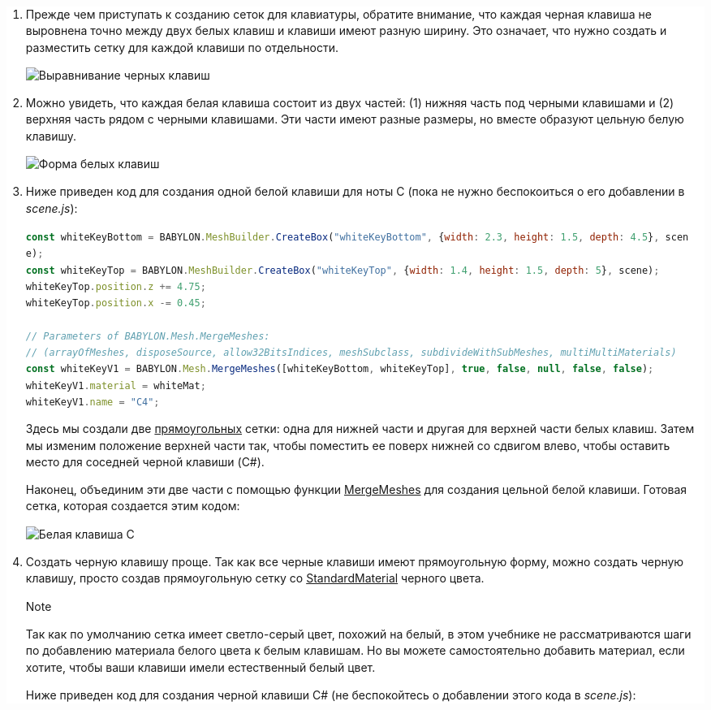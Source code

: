 1. Прежде чем приступать к созданию сеток для клавиатуры, обратите внимание, что каждая черная клавиша не выровнена точно между двух белых клавиш и клавиши имеют разную ширину. Это означает, что нужно создать и разместить сетку для каждой клавиши по отдельности.

    ![Выравнивание черных клавиш](./images/black-key-position.png)

1. Можно увидеть, что каждая белая клавиша состоит из двух частей: (1) нижняя часть под черными клавишами и (2) верхняя часть рядом с черными клавишами. Эти части имеют разные размеры, но вместе образуют цельную белую клавишу.

    ![Форма белых клавиш](./images/white-key-shape-label.png)

1. Ниже приведен код для создания одной белой клавиши для ноты C (пока не нужно беспокоиться о его добавлении в *scene.js*):

    ```javascript
    const whiteKeyBottom = BABYLON.MeshBuilder.CreateBox("whiteKeyBottom", {width: 2.3, height: 1.5, depth: 4.5}, scene);
    const whiteKeyTop = BABYLON.MeshBuilder.CreateBox("whiteKeyTop", {width: 1.4, height: 1.5, depth: 5}, scene);
    whiteKeyTop.position.z += 4.75;
    whiteKeyTop.position.x -= 0.45;

    // Parameters of BABYLON.Mesh.MergeMeshes:
    // (arrayOfMeshes, disposeSource, allow32BitsIndices, meshSubclass, subdivideWithSubMeshes, multiMultiMaterials)
    const whiteKeyV1 = BABYLON.Mesh.MergeMeshes([whiteKeyBottom, whiteKeyTop], true, false, null, false, false);
    whiteKeyV1.material = whiteMat;
    whiteKeyV1.name = "C4";
    ```

    Здесь мы создали две [прямоугольных](https://doc.babylonjs.com/divingDeeper/mesh/creation/set/box#box-mesh) сетки: одна для нижней части и другая для верхней части белых клавиш. Затем мы изменим положение верхней части так, чтобы поместить ее поверх нижней со сдвигом влево, чтобы оставить место для соседней черной клавиши (C#).

    Наконец, объединим эти две части с помощью функции [MergeMeshes](https://doc.babylonjs.com/divingDeeper/mesh/mergeMeshes) для создания цельной белой клавиши. Готовая сетка, которая создается этим кодом:

    ![Белая клавиша C](./images/white-key-c.png)

1. Создать черную клавишу проще. Так как все черные клавиши имеют прямоугольную форму, можно создать черную клавишу, просто создав прямоугольную сетку со [StandardMaterial](https://doc.babylonjs.com/divingDeeper/materials/using/materials_introduction#color) черного цвета.

    > [!NOTE]
    > Так как по умолчанию сетка имеет светло-серый цвет, похожий на белый, в этом учебнике не рассматриваются шаги по добавлению материала белого цвета к белым клавишам. Но вы можете самостоятельно добавить материал, если хотите, чтобы ваши клавиши имели естественный белый цвет.

    Ниже приведен код для создания черной клавиши C# (не беспокойтесь о добавлении этого кода в *scene.js*):
